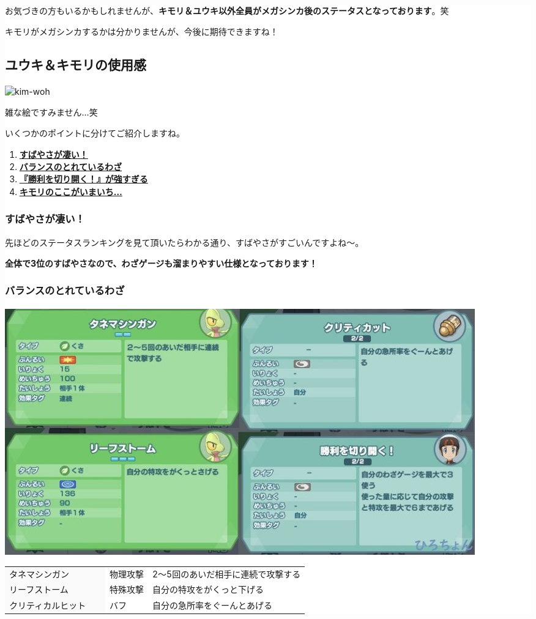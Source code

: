 お気づきの方もいるかもしれませんが、<span style="font-weight: bold;"><strong>キモリ＆ユウキ</strong>以外全員が<strong>メガシンカ</strong>後のステータスとなっております</span>。笑

キモリがメガシンカするかは分かりませんが、今後に期待できますね！

<h2 id="h-jump2">ユウキ＆キモリの使用感</h2>
<img src="https://heacet.com/wp-content/uploads/2019/08/woh.jpg" alt="kim-woh" width="670" height="419" class="alignnone size-full wp-image-2427" />

雑な絵ですみません…笑

いくつかのポイントに分けてご紹介しますね。
<ol>
	<li><a href="#h-jump21"><b>すばやさが凄い！</b></a></li>
	<li><a href="#h-jump22"><b>バランスのとれているわざ</b></a></li>
	<li><a href="#h-jump23"><b>『勝利を切り開く！』が強すぎる</b></a></li>
	<li><a href="#h-jump24"><b>キモリのここがいまいち…</b></a></li>
</ol>

<h3 id="h-jump21">すばやさが凄い！</h3>

先ほどのステータスランキングを見て頂いたらわかる通り、すばやさがすごいんですよね～。

<span style="font-weight: bold;">全体で3位のすばやさなので、わざゲージも溜まりやすい仕様となっております！</span>

<h3 id="h-jump22">バランスのとれているわざ</h3>

![waza](./waza-768x402.jpeg)

<div class="table-responsive"> 
<table class="table"> 
<tbody> 
<tr> 
<td style="background-color: #fafafa;width: 150px;">タネマシンガン</td>
<td>物理攻撃</td>
<td>2～5回のあいだ相手に連続で攻撃する</td>
</tr>
<tr> 
<td style="background-color: #fafafa;">リーフストーム</td>
<td>特殊攻撃</td>
<td>自分の特攻をがくっと下げる</td>
</tr>
<tr>
<td style="background-color: #fafafa;">クリティカルヒット</td>
<td>バフ</td>
<td>自分の急所率をぐーんとあげる</td>
</tr>
<tr> 